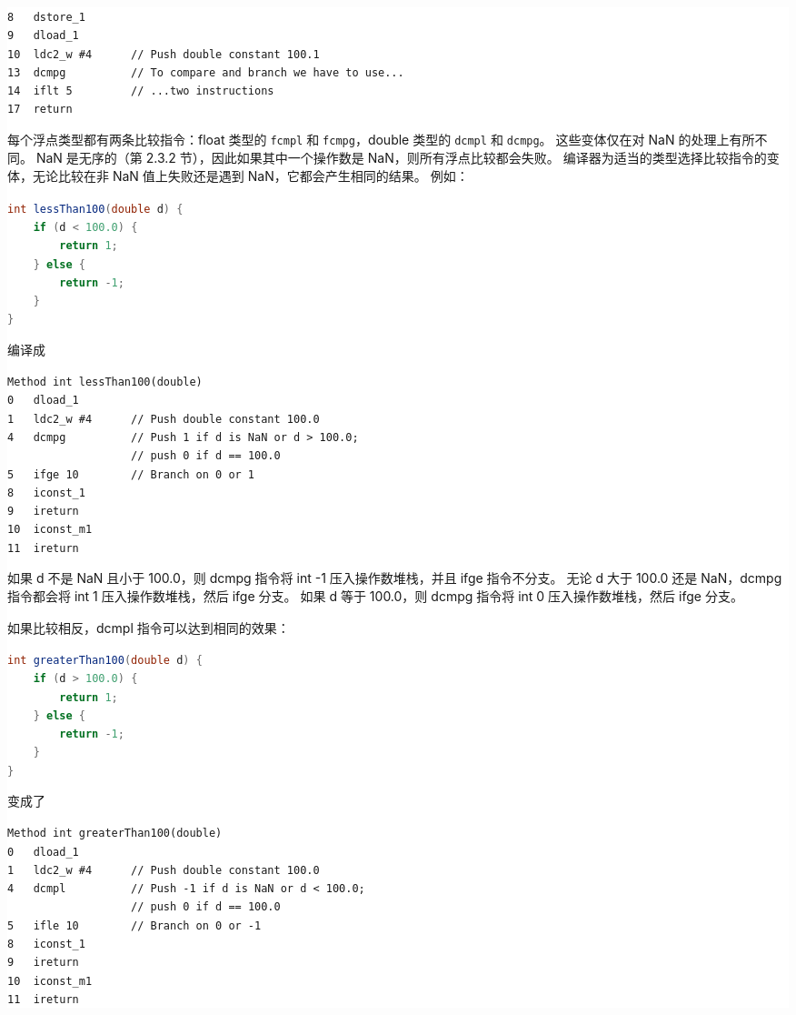 ```
8   dstore_1
9   dload_1
10  ldc2_w #4      // Push double constant 100.1
13  dcmpg          // To compare and branch we have to use...
14  iflt 5         // ...two instructions
17  return
```
每个浮点类型都有两条比较指令：float 类型的 `fcmpl` 和 `fcmpg`，double 类型的 `dcmpl` 和 `dcmpg`。 这些变体仅在对 NaN 的处理上有所不同。 NaN 是无序的（第 2.3.2 节），因此如果其中一个操作数是 NaN，则所有浮点比较都会失败。 编译器为适当的类型选择比较指令的变体，无论比较在非 NaN 值上失败还是遇到 NaN，它都会产生相同的结果。 例如：
```java
int lessThan100(double d) {
    if (d < 100.0) {
        return 1;				
    } else {
        return -1;				
    }
}
```
编译成
```
Method int lessThan100(double)
0   dload_1
1   ldc2_w #4      // Push double constant 100.0
4   dcmpg          // Push 1 if d is NaN or d > 100.0;
                   // push 0 if d == 100.0
5   ifge 10        // Branch on 0 or 1
8   iconst_1
9   ireturn
10  iconst_m1
11  ireturn
```
如果 d 不是 NaN 且小于 100.0，则 dcmpg 指令将 int -1 压入操作数堆栈，并且 ifge 指令不分支。 无论 d 大于 100.0 还是 NaN，dcmpg 指令都会将 int 1 压入操作数堆栈，然后 ifge 分支。 如果 d 等于 100.0，则 dcmpg 指令将 int 0 压入操作数堆栈，然后 ifge 分支。

如果比较相反，dcmpl 指令可以达到相同的效果：
```java
int greaterThan100(double d) {
    if (d > 100.0) {
        return 1;			
    } else {
        return -1;			
    }
}
```
变成了
```
Method int greaterThan100(double)
0   dload_1
1   ldc2_w #4      // Push double constant 100.0
4   dcmpl          // Push -1 if d is NaN or d < 100.0;
                   // push 0 if d == 100.0
5   ifle 10        // Branch on 0 or -1
8   iconst_1
9   ireturn
10  iconst_m1
11  ireturn
```
